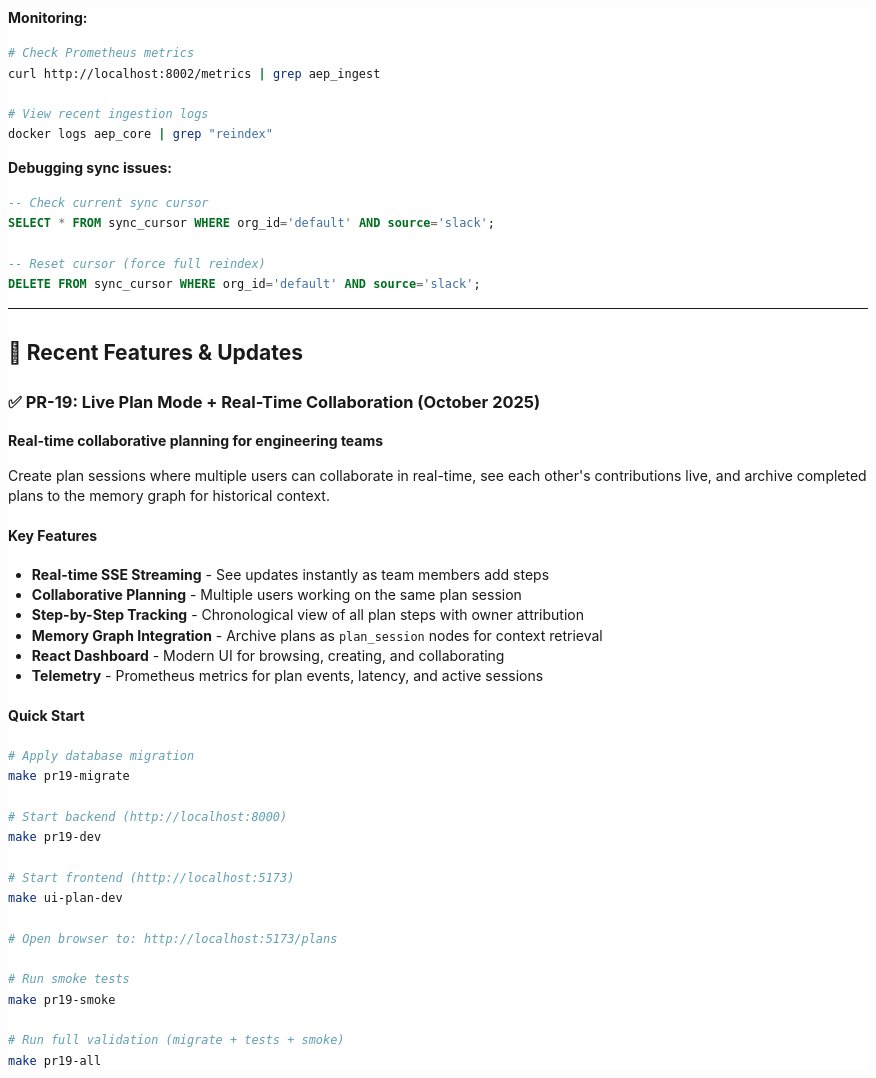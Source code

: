 **Monitoring:**
```bash
# Check Prometheus metrics
curl http://localhost:8002/metrics | grep aep_ingest

# View recent ingestion logs
docker logs aep_core | grep "reindex"
```

**Debugging sync issues:**
```sql
-- Check current sync cursor
SELECT * FROM sync_cursor WHERE org_id='default' AND source='slack';

-- Reset cursor (force full reindex)
DELETE FROM sync_cursor WHERE org_id='default' AND source='slack';
```

---

## 🎉 Recent Features & Updates

### ✅ PR-19: Live Plan Mode + Real-Time Collaboration (October 2025)

**Real-time collaborative planning for engineering teams**

Create plan sessions where multiple users can collaborate in real-time, see each other's contributions live, and archive completed plans to the memory graph for historical context.

#### Key Features
- **Real-time SSE Streaming** - See updates instantly as team members add steps
- **Collaborative Planning** - Multiple users working on the same plan session
- **Step-by-Step Tracking** - Chronological view of all plan steps with owner attribution
- **Memory Graph Integration** - Archive plans as `plan_session` nodes for context retrieval
- **React Dashboard** - Modern UI for browsing, creating, and collaborating
- **Telemetry** - Prometheus metrics for plan events, latency, and active sessions

#### Quick Start
```bash
# Apply database migration
make pr19-migrate

# Start backend (http://localhost:8000)
make pr19-dev

# Start frontend (http://localhost:5173)
make ui-plan-dev

# Open browser to: http://localhost:5173/plans

# Run smoke tests
make pr19-smoke

# Run full validation (migrate + tests + smoke)
make pr19-all
```
